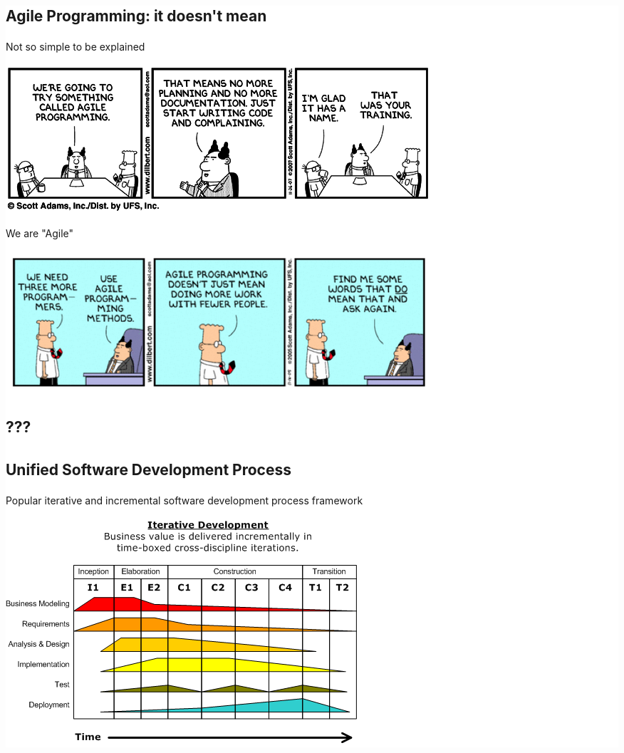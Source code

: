 ## Agile Programming: it doesn't mean

Not so simple to be explained

![:scale 450px](assets/dilbert-agile_programming.png)

We are "Agile"

![:scale 450px](assets/DilbertAgile.png)

???
---

## Unified Software Development Process

Popular iterative and incremental software development process framework
 
![:scale 450px](assets/Development-iterative.png)
